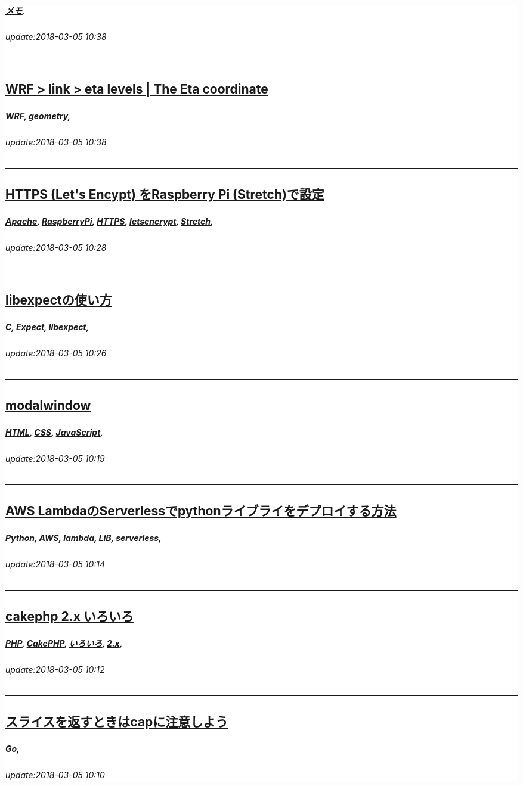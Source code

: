 ##### [メモ](https://qiita.com/tags/メモ), 
###### update:2018-03-05 10:38
---
## [WRF > link > eta levels | The Eta coordinate](https://qiita.com/7of9/items/50df432144f048154ede)
##### [WRF](https://qiita.com/tags/WRF), [geometry](https://qiita.com/tags/geometry), 
###### update:2018-03-05 10:38
---
## [HTTPS (Let's Encypt) をRaspberry Pi (Stretch)で設定](https://qiita.com/pollenjp/items/a6551dbbfdfb56991307)
##### [Apache](https://qiita.com/tags/Apache), [RaspberryPi](https://qiita.com/tags/RaspberryPi), [HTTPS](https://qiita.com/tags/HTTPS), [letsencrypt](https://qiita.com/tags/letsencrypt), [Stretch](https://qiita.com/tags/Stretch), 
###### update:2018-03-05 10:28
---
## [libexpectの使い方](https://qiita.com/h-hata/items/649fdb0d44daf071d264)
##### [C](https://qiita.com/tags/C), [Expect](https://qiita.com/tags/Expect), [libexpect](https://qiita.com/tags/libexpect), 
###### update:2018-03-05 10:26
---
## [modalwindow](https://qiita.com/Youz/items/db7416bf7f58b65cfe02)
##### [HTML](https://qiita.com/tags/HTML), [CSS](https://qiita.com/tags/CSS), [JavaScript](https://qiita.com/tags/JavaScript), 
###### update:2018-03-05 10:19
---
## [AWS LambdaのServerlessでpythonライブライをデプロイする方法](https://qiita.com/namkim/items/ebcbe837ec70ed05bb98)
##### [Python](https://qiita.com/tags/Python), [AWS](https://qiita.com/tags/AWS), [lambda](https://qiita.com/tags/lambda), [LiB](https://qiita.com/tags/LiB), [serverless](https://qiita.com/tags/serverless), 
###### update:2018-03-05 10:14
---
## [cakephp 2.x いろいろ](https://qiita.com/Youz/items/b98408529458bf50f7f2)
##### [PHP](https://qiita.com/tags/PHP), [CakePHP](https://qiita.com/tags/CakePHP), [いろいろ](https://qiita.com/tags/いろいろ), [2.x](https://qiita.com/tags/2.x), 
###### update:2018-03-05 10:12
---
## [スライスを返すときはcapに注意しよう](https://qiita.com/methane/items/2cc4e4a23172f6f9b993)
##### [Go](https://qiita.com/tags/Go), 
###### update:2018-03-05 10:10